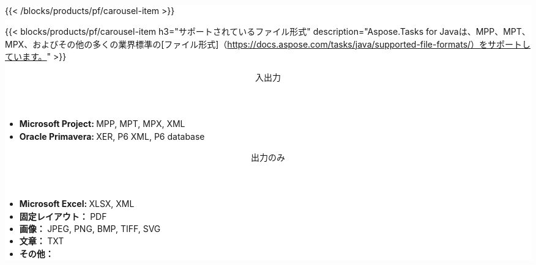 </div>

{{< /blocks/products/pf/carousel-item >}}

{{< blocks/products/pf/carousel-item h3="サポートされているファイル形式" description="Aspose.Tasks for Javaは、MPP、MPT、MPX、およびその他の多くの業界標準の[ファイル形式]（https://docs.aspose.com/tasks/java/supported-file-formats/）をサポートしています。" >}}
<div class="diagram1 d2 d1-java">
 <div class="d1-row">
  <div class="d1-col d1-left">
   <header>
    <i class="fa fa-arrows-v">
    </i>
    入出力
   </header>
   <ul>
    <li>
     <b>
      Microsoft Project:
     </b>
     MPP, MPT, MPX, XML
    </li>
    <li>
     <b>
      Oracle Primavera:
     </b>
     XER, P6 XML, P6 database
    </li>
   </ul>
  </div>
  
  <div class="d1-col d1-right">
   <header>
    <i class="fa fa-mail-forward">
    </i>
    出力のみ
   </header>
   <ul>
    <li>
     <b>
      Microsoft Excel:
     </b>
     XLSX, XML
    </li>
    <li>
     <b>
      固定レイアウト：
     </b>
     PDF
    </li>
    <li>
     <b>
      画像：
     </b>
     JPEG, PNG, BMP, TIFF, SVG
    </li>
    <li>
     <b>
      文章：
     </b>
     TXT
    </li>
    <li>
     <b>
      その他：